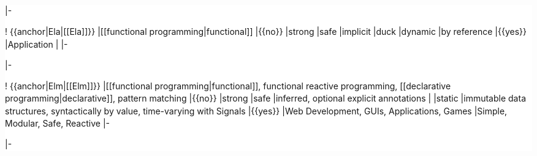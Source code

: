 |-


! {{anchor|Ela|[[Ela]]}}
|[[functional programming|functional]]
|{{no}}
|strong
|safe
|implicit
|duck
|dynamic
|by reference
|{{yes}}
|Application
|
|-

|-


! {{anchor|Elm|[[Elm]]}}
|[[functional programming|functional]], functional reactive programming, [[declarative programming|declarative]], pattern matching
|{{no}}
|strong
|safe
|inferred, optional explicit annotations
|
|static
|immutable data structures, syntactically by value, time-varying with Signals
|{{yes}}
|Web Development, GUIs, Applications, Games
|Simple, Modular, Safe, Reactive
|-

|-
